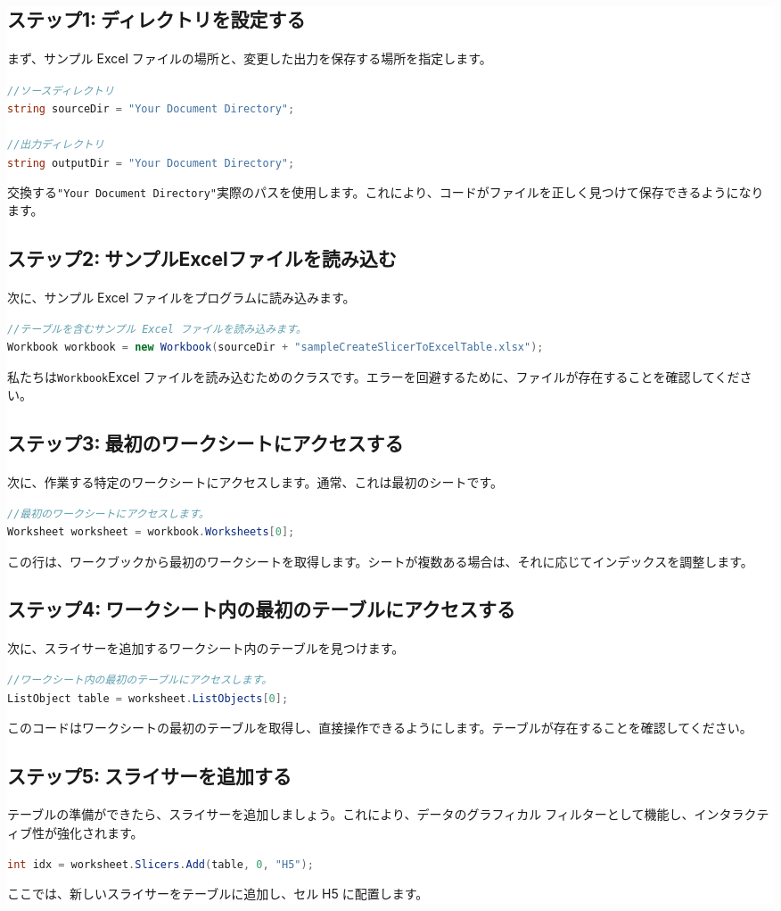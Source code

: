 ## ステップ1: ディレクトリを設定する

まず、サンプル Excel ファイルの場所と、変更した出力を保存する場所を指定します。

```csharp
//ソースディレクトリ
string sourceDir = "Your Document Directory";

//出力ディレクトリ
string outputDir = "Your Document Directory";
```

交換する`"Your Document Directory"`実際のパスを使用します。これにより、コードがファイルを正しく見つけて保存できるようになります。

## ステップ2: サンプルExcelファイルを読み込む

次に、サンプル Excel ファイルをプログラムに読み込みます。

```csharp
//テーブルを含むサンプル Excel ファイルを読み込みます。
Workbook workbook = new Workbook(sourceDir + "sampleCreateSlicerToExcelTable.xlsx");
```

私たちは`Workbook`Excel ファイルを読み込むためのクラスです。エラーを回避するために、ファイルが存在することを確認してください。

## ステップ3: 最初のワークシートにアクセスする

次に、作業する特定のワークシートにアクセスします。通常、これは最初のシートです。

```csharp
//最初のワークシートにアクセスします。
Worksheet worksheet = workbook.Worksheets[0];
```

この行は、ワークブックから最初のワークシートを取得します。シートが複数ある場合は、それに応じてインデックスを調整します。

## ステップ4: ワークシート内の最初のテーブルにアクセスする

次に、スライサーを追加するワークシート内のテーブルを見つけます。

```csharp
//ワークシート内の最初のテーブルにアクセスします。
ListObject table = worksheet.ListObjects[0];
```

このコードはワークシートの最初のテーブルを取得し、直接操作できるようにします。テーブルが存在することを確認してください。

## ステップ5: スライサーを追加する

テーブルの準備ができたら、スライサーを追加しましょう。これにより、データのグラフィカル フィルターとして機能し、インタラクティブ性が強化されます。

```csharp
int idx = worksheet.Slicers.Add(table, 0, "H5");
```

ここでは、新しいスライサーをテーブルに追加し、セル H5 に配置します。
